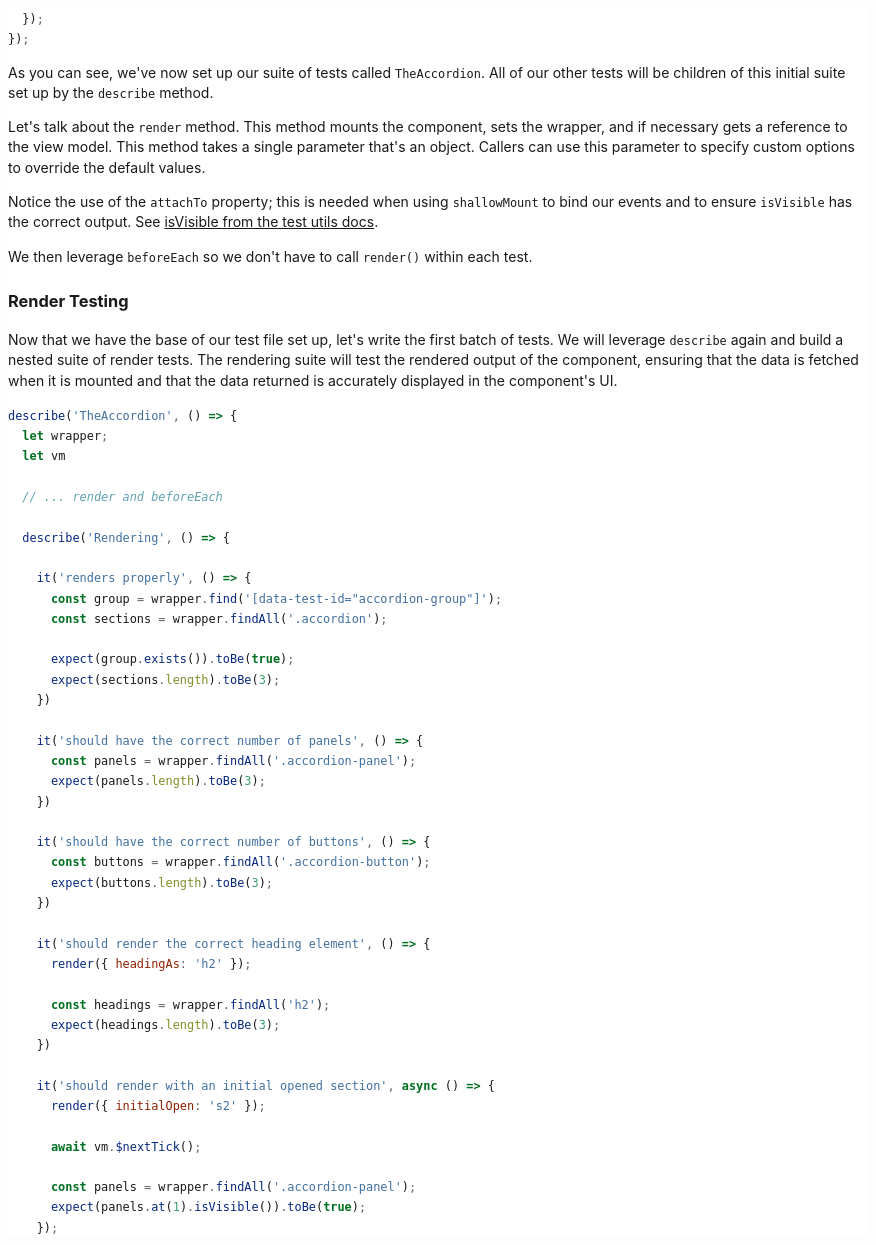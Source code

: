 ```js
  });
});
```

As you can see, we've now set up our suite of tests called `TheAccordion`. All of our other tests will be children of this initial suite set up by the `describe` method.

Let's talk about the `render` method. This method mounts the component, sets the wrapper, and if necessary gets a reference to the view model. This method takes a single parameter that's an object. Callers can use this parameter to specify custom options to override the default values.

Notice the use of the `attachTo` property; this is needed when using `shallowMount` to bind our events and to ensure `isVisible` has the correct output. See [isVisible from the test utils docs](https://test-utils.vuejs.org/api/#isVisible).

We then leverage `beforeEach` so we don't have to call `render()` within each test.

### Render Testing

Now that we have the base of our test file set up, let's write the first batch of tests. We will leverage `describe` again and build a nested suite of render tests. The rendering suite will test the rendered output of the component, ensuring that the data is fetched when it is mounted and that the data returned is accurately displayed in the component's UI.

```js
describe('TheAccordion', () => {
  let wrapper;
  let vm

  // ... render and beforeEach

  describe('Rendering', () => {

    it('renders properly', () => {
      const group = wrapper.find('[data-test-id="accordion-group"]');
      const sections = wrapper.findAll('.accordion');

      expect(group.exists()).toBe(true);
      expect(sections.length).toBe(3);
    })

    it('should have the correct number of panels', () => {
      const panels = wrapper.findAll('.accordion-panel');
      expect(panels.length).toBe(3);
    })

    it('should have the correct number of buttons', () => {
      const buttons = wrapper.findAll('.accordion-button');
      expect(buttons.length).toBe(3);
    })

    it('should render the correct heading element', () => {
      render({ headingAs: 'h2' });

      const headings = wrapper.findAll('h2');
      expect(headings.length).toBe(3);
    })

    it('should render with an initial opened section', async () => {
      render({ initialOpen: 's2' });

      await vm.$nextTick();

      const panels = wrapper.findAll('.accordion-panel');
      expect(panels.at(1).isVisible()).toBe(true);
    });
```